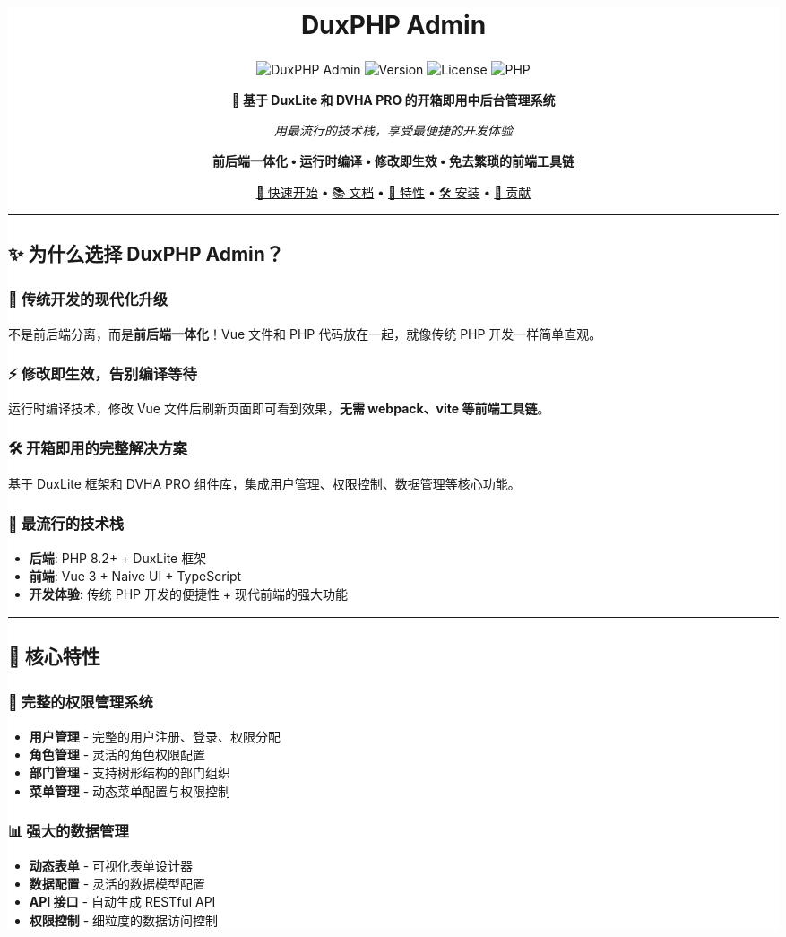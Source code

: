 <div align="center">

# DuxPHP Admin

![DuxPHP Admin](https://img.shields.io/badge/DuxPHP-Admin-blue?style=for-the-badge&logo=php)
![Version](https://img.shields.io/badge/version-2.0.13-brightgreen?style=for-the-badge)
![License](https://img.shields.io/badge/license-MIT-orange?style=for-the-badge)
![PHP](https://img.shields.io/badge/PHP-8.2+-777BB4?style=for-the-badge&logo=php)

**🚀 基于 DuxLite 和 DVHA PRO 的开箱即用中后台管理系统**

*用最流行的技术栈，享受最便捷的开发体验*

**前后端一体化 • 运行时编译 • 修改即生效 • 免去繁琐的前端工具链**

[🎯 快速开始](#-快速开始) • [📚 文档](#-文档) • [🎨 特性](#-核心特性) • [🛠️ 安装](#️-安装指南) • [🤝 贡献](#-参与贡献)

</div>

---

## ✨ 为什么选择 DuxPHP Admin？

### 🎯 **传统开发的现代化升级**
不是前后端分离，而是**前后端一体化**！Vue 文件和 PHP 代码放在一起，就像传统 PHP 开发一样简单直观。

### ⚡ **修改即生效，告别编译等待**
运行时编译技术，修改 Vue 文件后刷新页面即可看到效果，**无需 webpack、vite 等前端工具链**。

### 🛠️ **开箱即用的完整解决方案**
基于 [DuxLite](https://github.com/duxweb/dux-lite) 框架和 [DVHA PRO](https://duxweb.github.io/dvha/) 组件库，集成用户管理、权限控制、数据管理等核心功能。

### 🎨 **最流行的技术栈**
- **后端**: PHP 8.2+ + DuxLite 框架
- **前端**: Vue 3 + Naive UI + TypeScript
- **开发体验**: 传统 PHP 开发的便捷性 + 现代前端的强大功能

---

## 🎨 核心特性

### 🔐 完整的权限管理系统
- **用户管理** - 完整的用户注册、登录、权限分配
- **角色管理** - 灵活的角色权限配置
- **部门管理** - 支持树形结构的部门组织
- **菜单管理** - 动态菜单配置与权限控制

### 📊 强大的数据管理
- **动态表单** - 可视化表单设计器
- **数据配置** - 灵活的数据模型配置
- **API 接口** - 自动生成 RESTful API
- **权限控制** - 细粒度的数据访问控制
